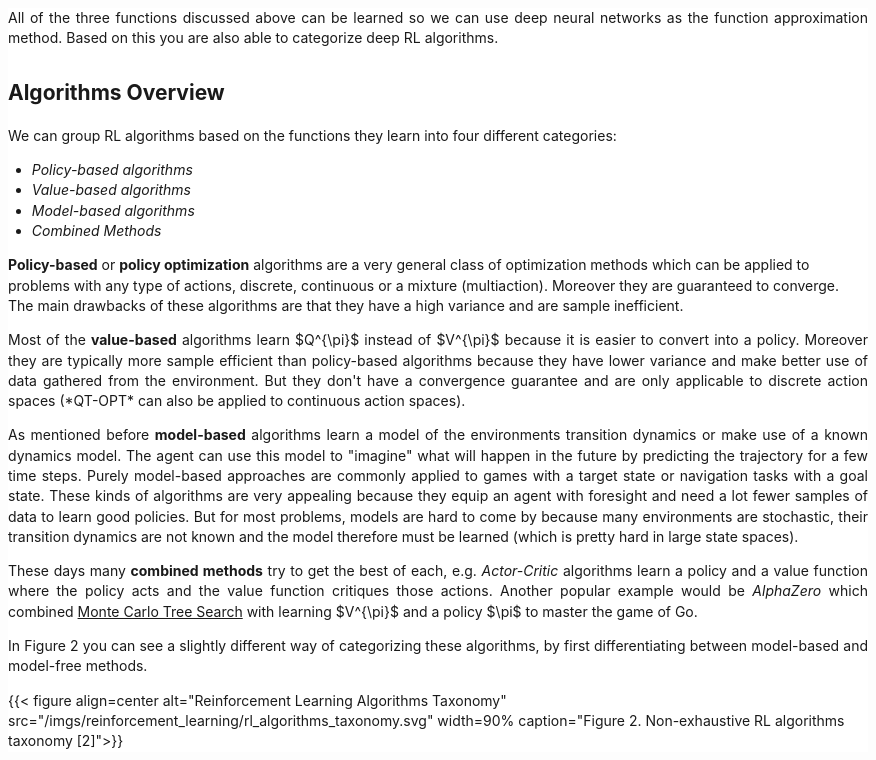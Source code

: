 <p align="justify">
All of the three functions discussed above can be learned so we can use deep neural networks as the function approximation method. Based on this you are also able to categorize deep RL algorithms.
</p>

## Algorithms Overview

<p align="justify">
We can group RL algorithms based on the functions they learn into four different categories:
</p>

* *Policy-based algorithms*
* *Value-based algorithms*
* *Model-based algorithms*
* *Combined Methods*

**Policy-based** or **policy optimization** algorithms are a very general class of optimization methods which can be applied to problems with any type of actions, discrete, continuous or a mixture (multiaction). Moreover they are guaranteed to converge. The main drawbacks of these algorithms are that they have a high variance and are sample inefficient.

<p align="justify">
Most of the <b>value-based</b> algorithms learn $Q^{\pi}$ instead of $V^{\pi}$ because it is easier to convert into a policy. Moreover they are typically more sample efficient than policy-based algorithms because they have lower variance and make better use of data gathered from the environment. But they don't have a convergence guarantee and are only applicable to discrete action spaces (*QT-OPT* can also be applied to continuous action spaces).
</p>

<p align="justify">
As mentioned before <b>model-based</b> algorithms learn a model of the environments transition dynamics or make use of a known dynamics model. The agent can use this model to "imagine" what will happen in the future by predicting the trajectory for a few time steps. Purely model-based approaches are commonly applied to games with a target state or navigation tasks with a goal state. These kinds of algorithms are very appealing because they equip an agent with foresight and need a lot fewer samples of data to learn good policies. But for most problems, models are hard to come by because many environments are stochastic, their transition dynamics are not known and the model therefore must be learned (which is pretty hard in large state spaces).
</p>

<p align="justify">
These days many <b>combined methods</b> try to get the best of each, e.g. <i>Actor-Critic</i> algorithms learn a policy and a value function where the policy acts and the value function critiques those actions. Another popular example would be <i>AlphaZero</i> which combined <a href="https://en.wikipedia.org/wiki/Monte_Carlo_tree_search">Monte Carlo Tree Search</a> with learning $V^{\pi}$ and a policy $\pi$ to master the game of Go.
</p>

<p align="justify">
In Figure 2 you can see a slightly different way of categorizing these algorithms, by first differentiating between model-based and model-free methods.
</p>

{{< figure align=center alt="Reinforcement Learning Algorithms Taxonomy" src="/imgs/reinforcement_learning/rl_algorithms_taxonomy.svg" width=90% caption="Figure 2. Non-exhaustive RL algorithms taxonomy [2]">}}
